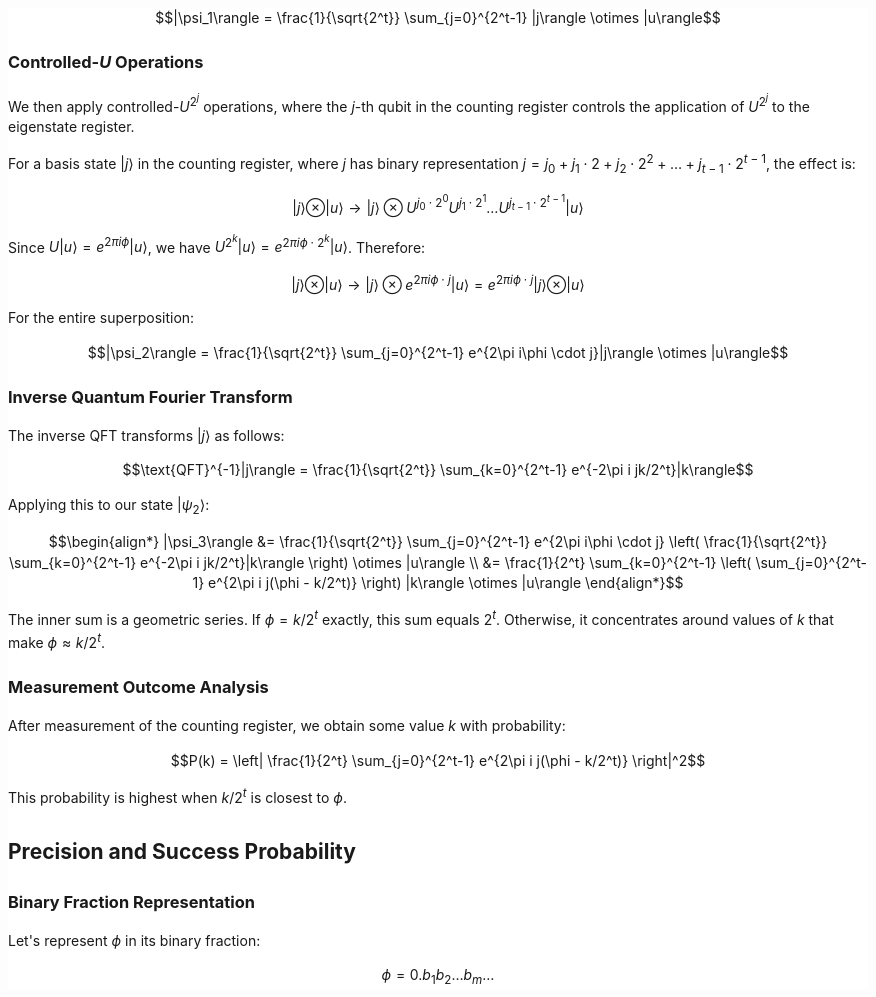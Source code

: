 $$|\psi_1\rangle = \frac{1}{\sqrt{2^t}} \sum_{j=0}^{2^t-1} |j\rangle \otimes |u\rangle$$

### Controlled-$U$ Operations

We then apply controlled-$U^{2^j}$ operations, where the $j$-th qubit in the counting register controls the application of $U^{2^j}$ to the eigenstate register.

For a basis state $|j\rangle$ in the counting register, where $j$ has binary representation $j = j_0 + j_1 \cdot 2 + j_2 \cdot 2^2 + \ldots + j_{t-1} \cdot 2^{t-1}$, the effect is:

$$|j\rangle \otimes |u\rangle \rightarrow |j\rangle \otimes U^{j_0 \cdot 2^0} U^{j_1 \cdot 2^1} \ldots U^{j_{t-1} \cdot 2^{t-1}} |u\rangle$$

Since $U|u\rangle = e^{2\pi i\phi}|u\rangle$, we have $U^{2^k}|u\rangle = e^{2\pi i\phi \cdot 2^k}|u\rangle$. Therefore:

$$|j\rangle \otimes |u\rangle \rightarrow |j\rangle \otimes e^{2\pi i\phi \cdot j}|u\rangle = e^{2\pi i\phi \cdot j}|j\rangle \otimes |u\rangle$$

For the entire superposition:

$$|\psi_2\rangle = \frac{1}{\sqrt{2^t}} \sum_{j=0}^{2^t-1} e^{2\pi i\phi \cdot j}|j\rangle \otimes |u\rangle$$

### Inverse Quantum Fourier Transform

The inverse QFT transforms $|j\rangle$ as follows:

$$\text{QFT}^{-1}|j\rangle = \frac{1}{\sqrt{2^t}} \sum_{k=0}^{2^t-1} e^{-2\pi i jk/2^t}|k\rangle$$

Applying this to our state $|\psi_2\rangle$:

$$\begin{align*}
|\psi_3\rangle &= \frac{1}{\sqrt{2^t}} \sum_{j=0}^{2^t-1} e^{2\pi i\phi \cdot j} \left( \frac{1}{\sqrt{2^t}} \sum_{k=0}^{2^t-1} e^{-2\pi i jk/2^t}|k\rangle \right) \otimes |u\rangle \\
&= \frac{1}{2^t} \sum_{k=0}^{2^t-1} \left( \sum_{j=0}^{2^t-1} e^{2\pi i j(\phi - k/2^t)} \right) |k\rangle \otimes |u\rangle
\end{align*}$$

The inner sum is a geometric series. If $\phi = k/2^t$ exactly, this sum equals $2^t$. Otherwise, it concentrates around values of $k$ that make $\phi \approx k/2^t$.

### Measurement Outcome Analysis

After measurement of the counting register, we obtain some value $k$ with probability:

$$P(k) = \left| \frac{1}{2^t} \sum_{j=0}^{2^t-1} e^{2\pi i j(\phi - k/2^t)} \right|^2$$

This probability is highest when $k/2^t$ is closest to $\phi$.

## Precision and Success Probability

### Binary Fraction Representation

Let's represent $\phi$ in its binary fraction:

$$\phi = 0.b_1b_2\ldots b_m\ldots$$
